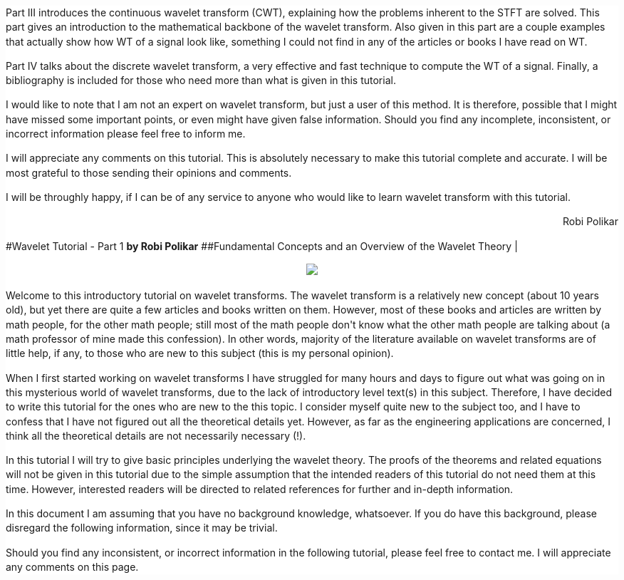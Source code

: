 Part III introduces the continuous wavelet transform (CWT), explaining how the problems inherent to the STFT are solved. This part gives an introduction to the mathematical backbone of the wavelet transform. Also given in this part are a couple examples that actually show how WT of a signal look like, something I could not find in any of the articles or books I have read on WT. 

Part IV talks about the discrete wavelet transform, a very effective and fast technique to compute the WT of a signal. Finally, a bibliography is included for those who need more than what is given in this tutorial. 

I would like to note that I am not an expert on wavelet transform, but just a user of this method. It is therefore, possible that I might have missed some important points, or even might have given false information. Should you find any incomplete, inconsistent, or incorrect information please feel free to inform me. 

I will appreciate any comments on this tutorial. This is absolutely necessary to make this tutorial complete and accurate. I will be most grateful to those sending their opinions and comments. 

I will be throughly happy, if I can be of any service to anyone who would like to learn wavelet transform with this tutorial. 
<div align=right>
Robi Polikar </div>

#Wavelet Tutorial - Part 1
**by Robi Polikar**
##Fundamental Concepts and an Overview of the Wavelet Theory
|<div align=center>
![](/images/2019-09-15-13-52-46.png)
</div>
Welcome to this introductory tutorial on wavelet transforms. The wavelet transform is a relatively new concept (about 10 years old), but yet there are quite a few articles and books written on them. However, most of these books and articles are written by math people, for the other math people; still most of the math people don't know what the other math people are talking about (a math professor of mine made this confession). In other words, majority of the literature available on wavelet transforms are of little help, if any, to those who are new to this subject (this is my personal opinion). 

When I first started working on wavelet transforms I have struggled for many hours and days to figure out what was going on in this mysterious world of wavelet transforms, due to the lack of introductory level text(s) in this subject. Therefore, I have decided to write this tutorial for the ones who are new to the this topic. I consider myself quite new to the subject too, and I have to confess that I have not figured out all the theoretical details yet. However, as far as the engineering applications are concerned, I think all the theoretical details are not necessarily necessary (!). 

In this tutorial I will try to give basic principles underlying the wavelet theory. The proofs of the theorems and related equations will not be given in this tutorial due to the simple assumption that the intended readers of this tutorial do not need them at this time. However, interested readers will be directed to related references for further and in-depth information. 

In this document I am assuming that you have no background knowledge, whatsoever. If you do have this background, please disregard the following information, since it may be trivial. 

Should you find any inconsistent, or incorrect information in the following tutorial, please feel free to contact me. I will appreciate any comments on this page. 
